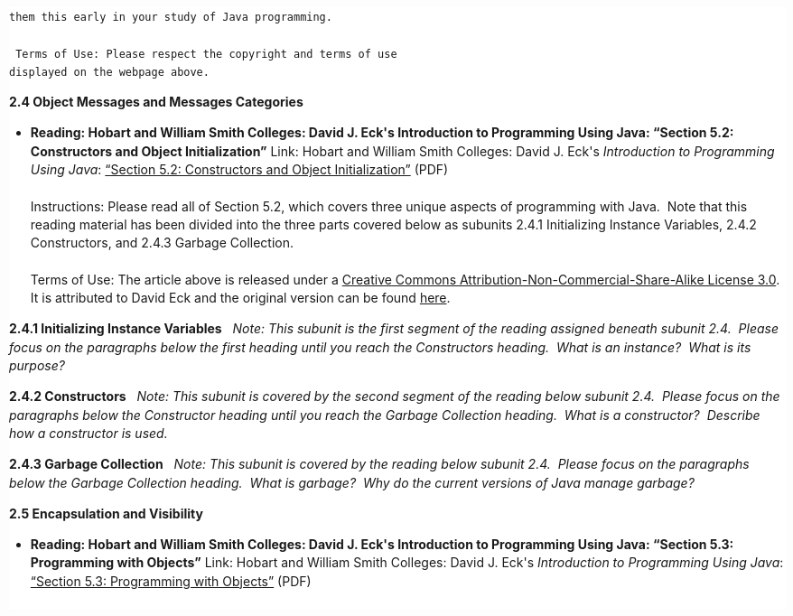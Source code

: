     them this early in your study of Java programming.  
        
     Terms of Use: Please respect the copyright and terms of use
    displayed on the webpage above.

**2.4 Object Messages and Messages Categories** <span id="2.4"></span> 
-   **Reading: Hobart and William Smith Colleges: David J. Eck's
    Introduction to Programming Using Java: “Section 5.2: Constructors
    and Object Initialization”**
    Link: Hobart and William Smith Colleges: David J. Eck's
    *Introduction to Programming Using Java*: [“Section 5.2:
    Constructors and Object
    Initialization”](https://resources.saylor.org/archived/wp-content/uploads/2012/01/CS407-TEXTBOOK.pdf)
    (PDF)  
        
     Instructions: Please read all of Section 5.2, which covers three
    unique aspects of programming with Java.  Note that this reading
    material has been divided into the three parts covered below as
    subunits 2.4.1 Initializing Instance Variables, 2.4.2 Constructors,
    and 2.4.3 Garbage Collection.   
        
     Terms of Use: The article above is released under a [Creative
    Commons Attribution-Non-Commercial-Share-Alike License
    3.0](http://creativecommons.org/licenses/by-nc-sa/3.0/).  It is
    attributed to David Eck and the original version can be found
    [here](http://math.hws.edu/javanotes/).

**2.4.1 Initializing Instance Variables** <span id="2.4.1"></span> 
*Note: This subunit is the first segment of the reading assigned beneath
subunit 2.4.  Please focus on the paragraphs below the first heading
until you reach the Constructors heading.  What is an instance?  What is
its purpose?*

**2.4.2 Constructors** <span id="2.4.2"></span> 
*Note: This subunit is covered by the second segment of the reading
below subunit 2.4.  Please focus on the paragraphs below the Constructor
heading until you reach the Garbage Collection heading.  What is a
constructor?  Describe how a constructor is used.*

**2.4.3 Garbage Collection** <span id="2.4.3"></span> 
*Note: This subunit is covered by the reading below subunit 2.4.  Please
focus on the paragraphs below the Garbage Collection heading.  What is
garbage?  Why do the current versions of Java manage garbage?*

**2.5 Encapsulation and Visibility** <span id="2.5"></span> 
-   **Reading: Hobart and William Smith Colleges: David J. Eck's
    Introduction to Programming Using Java: “Section 5.3: Programming
    with Objects”**
    Link: Hobart and William Smith Colleges: David J.
    Eck's *Introduction to Programming Using Java*: [“Section 5.3:
    Programming with
    Objects”](https://resources.saylor.org/archived/wp-content/uploads/2012/01/CS407-TEXTBOOK.pdf)
    (PDF)  
        